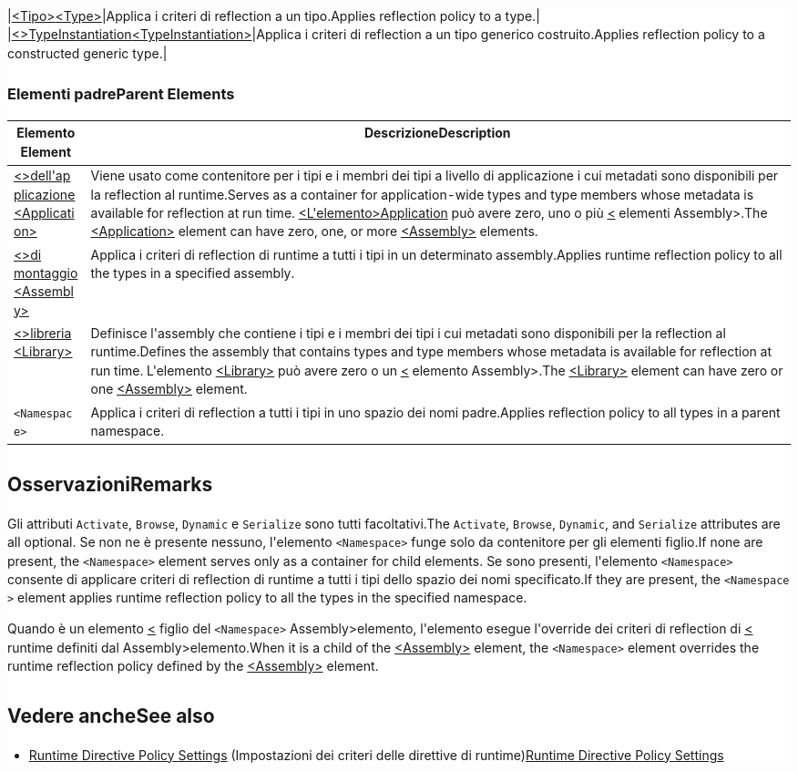 |[<span data-ttu-id="8873a-162">\<Tipo></span><span class="sxs-lookup"><span data-stu-id="8873a-162">\<Type></span></span>](type-element-net-native.md)|<span data-ttu-id="8873a-163">Applica i criteri di reflection a un tipo.</span><span class="sxs-lookup"><span data-stu-id="8873a-163">Applies reflection policy to a type.</span></span>|  
|[<span data-ttu-id="8873a-164">\<>TypeInstantiation</span><span class="sxs-lookup"><span data-stu-id="8873a-164">\<TypeInstantiation></span></span>](typeinstantiation-element-net-native.md)|<span data-ttu-id="8873a-165">Applica i criteri di reflection a un tipo generico costruito.</span><span class="sxs-lookup"><span data-stu-id="8873a-165">Applies reflection policy to a constructed generic type.</span></span>|  
  
### <a name="parent-elements"></a><span data-ttu-id="8873a-166">Elementi padre</span><span class="sxs-lookup"><span data-stu-id="8873a-166">Parent Elements</span></span>  
  
|<span data-ttu-id="8873a-167">Elemento</span><span class="sxs-lookup"><span data-stu-id="8873a-167">Element</span></span>|<span data-ttu-id="8873a-168">Descrizione</span><span class="sxs-lookup"><span data-stu-id="8873a-168">Description</span></span>|  
|-------------|-----------------|  
|[<span data-ttu-id="8873a-169">\<>dell'applicazione</span><span class="sxs-lookup"><span data-stu-id="8873a-169">\<Application></span></span>](application-element-net-native.md)|<span data-ttu-id="8873a-170">Viene usato come contenitore per i tipi e i membri dei tipi a livello di applicazione i cui metadati sono disponibili per la reflection al runtime.</span><span class="sxs-lookup"><span data-stu-id="8873a-170">Serves as a container for application-wide types and type members whose metadata is available for reflection at run time.</span></span> <span data-ttu-id="8873a-171">[ \<L'elemento>Application](application-element-net-native.md) può avere zero, uno o più [ \<](assembly-element-net-native.md) elementi Assembly>.</span><span class="sxs-lookup"><span data-stu-id="8873a-171">The [\<Application>](application-element-net-native.md) element can have zero, one, or more [\<Assembly>](assembly-element-net-native.md) elements.</span></span>|  
|[<span data-ttu-id="8873a-172">\<>di montaggio</span><span class="sxs-lookup"><span data-stu-id="8873a-172">\<Assembly></span></span>](assembly-element-net-native.md)|<span data-ttu-id="8873a-173">Applica i criteri di reflection di runtime a tutti i tipi in un determinato assembly.</span><span class="sxs-lookup"><span data-stu-id="8873a-173">Applies runtime reflection policy to all the types in a specified assembly.</span></span>|  
|[<span data-ttu-id="8873a-174">\<>libreria</span><span class="sxs-lookup"><span data-stu-id="8873a-174">\<Library></span></span>](library-element-net-native.md)|<span data-ttu-id="8873a-175">Definisce l'assembly che contiene i tipi e i membri dei tipi i cui metadati sono disponibili per la reflection al runtime.</span><span class="sxs-lookup"><span data-stu-id="8873a-175">Defines the assembly that contains types and type members whose metadata is available for reflection at run time.</span></span> <span data-ttu-id="8873a-176">L'elemento [ \<Library>](library-element-net-native.md) può avere zero o un [ \<](assembly-element-net-native.md) elemento Assembly>.</span><span class="sxs-lookup"><span data-stu-id="8873a-176">The [\<Library>](library-element-net-native.md) element can have zero or one [\<Assembly>](assembly-element-net-native.md) element.</span></span>|  
|`<Namespace>`|<span data-ttu-id="8873a-177">Applica i criteri di reflection a tutti i tipi in uno spazio dei nomi padre.</span><span class="sxs-lookup"><span data-stu-id="8873a-177">Applies reflection policy to all types in a parent namespace.</span></span>|  
  
## <a name="remarks"></a><span data-ttu-id="8873a-178">Osservazioni</span><span class="sxs-lookup"><span data-stu-id="8873a-178">Remarks</span></span>  
 <span data-ttu-id="8873a-179">Gli attributi `Activate`, `Browse`, `Dynamic` e `Serialize` sono tutti facoltativi.</span><span class="sxs-lookup"><span data-stu-id="8873a-179">The `Activate`, `Browse`, `Dynamic`, and `Serialize` attributes are all optional.</span></span> <span data-ttu-id="8873a-180">Se non ne è presente nessuno, l'elemento `<Namespace>` funge solo da contenitore per gli elementi figlio.</span><span class="sxs-lookup"><span data-stu-id="8873a-180">If none are present, the `<Namespace>` element serves only as a container for child elements.</span></span> <span data-ttu-id="8873a-181">Se sono presenti, l'elemento `<Namespace>` consente di applicare criteri di reflection di runtime a tutti i tipi dello spazio dei nomi specificato.</span><span class="sxs-lookup"><span data-stu-id="8873a-181">If they are present, the `<Namespace>` element applies runtime reflection policy to all the types in the specified namespace.</span></span>  
  
 <span data-ttu-id="8873a-182">Quando è un elemento [ \<](assembly-element-net-native.md) figlio del `<Namespace>` Assembly>elemento, l'elemento esegue l'override dei criteri di reflection di [ \<](assembly-element-net-native.md) runtime definiti dal Assembly>elemento.</span><span class="sxs-lookup"><span data-stu-id="8873a-182">When it is a child of the [\<Assembly>](assembly-element-net-native.md) element, the `<Namespace>` element overrides the runtime reflection policy defined by the  [\<Assembly>](assembly-element-net-native.md) element.</span></span>  
  
## <a name="see-also"></a><span data-ttu-id="8873a-183">Vedere anche</span><span class="sxs-lookup"><span data-stu-id="8873a-183">See also</span></span>

- <span data-ttu-id="8873a-184">[Runtime Directive Policy Settings](runtime-directive-policy-settings.md) (Impostazioni dei criteri delle direttive di runtime)</span><span class="sxs-lookup"><span data-stu-id="8873a-184">[Runtime Directive Policy Settings](runtime-directive-policy-settings.md)</span></span>